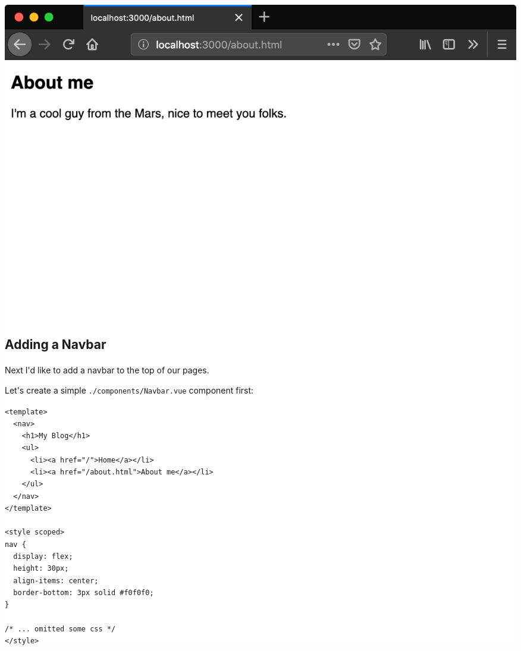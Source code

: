 <img src="./images/about.png" class="browser-image" alt="about page">

## Adding a Navbar

Next I'd like to add a navbar to the top of our pages.

Let's create a simple `./components/Navbar.vue` component first:

```vue
<template>
  <nav>
    <h1>My Blog</h1>
    <ul>
      <li><a href="/">Home</a></li>
      <li><a href="/about.html">About me</a></li>
    </ul>
  </nav>
</template>

<style scoped>
nav {
  display: flex;
  height: 30px;
  align-items: center;
  border-bottom: 3px solid #f0f0f0;
}

/* ... omitted some css */
</style>
```
